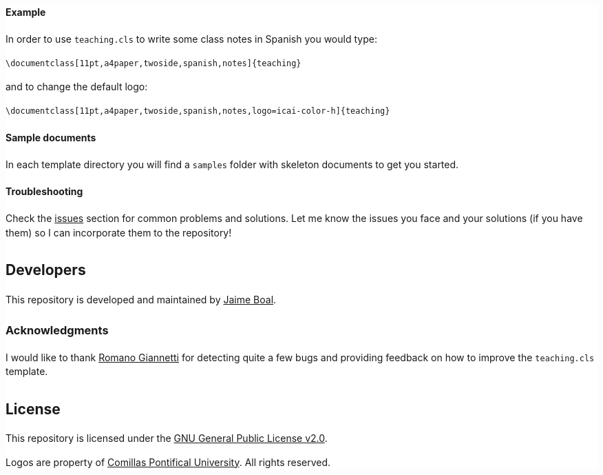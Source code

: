 #### Example
In order to use `teaching.cls` to write some class notes in Spanish you would type:

```
\documentclass[11pt,a4paper,twoside,spanish,notes]{teaching}
```

and to change the default logo:

```
\documentclass[11pt,a4paper,twoside,spanish,notes,logo=icai-color-h]{teaching}
```

#### Sample documents
In each template directory you will find a `samples` folder with skeleton documents to get you started.

#### Troubleshooting
Check the [issues](https://github.com/jboalml/latex/issues) section for common problems and solutions. Let me know the issues you face and your solutions (if you have them) so I can incorporate them to the repository!

## Developers
This repository is developed and maintained by [Jaime Boal](https://github.com/jboalml).

### Acknowledgments
I would like to thank [Romano Giannetti](https://github.com/Rmano) for detecting quite a few bugs and providing feedback on how to improve the `teaching.cls` template.

## License
This repository is licensed under the [GNU General Public License v2.0](LICENSE.txt).

Logos are property of [Comillas Pontifical University](https://www.comillas.edu/). All rights reserved.
